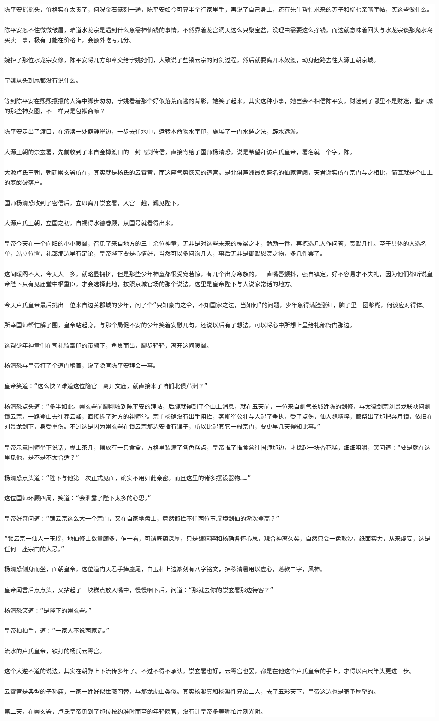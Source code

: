     陈平安摇摇头，价格实在太贵了，何况金石篆刻一途，陈平安如今可算半个行家里手，再说了自己身上，还有先生帮忙求来的苏子和柳七亲笔字帖，买这些做什么。

    陈平安忍不住微微皱眉，难道水龙宗是遇到什么急需神仙钱的事情，不然靠着龙宫洞天这么只聚宝盆，没理由需要这么挣钱。而这就意味着回头与水龙宗谈那凫水岛买卖一事，极有可能在价格上，会额外吃亏几分。

    婉拒了那位水龙宗女修，陈平安将几方印章交给宁姚她们，大致说了些锁云宗的问剑过程，然后就要离开木奴渡，动身赶路去往大源王朝京城。

    宁姚从头到尾都没有说什么。

    等到陈平安在熙熙攘攘的人海中脚步匆匆，宁姚看着那个好似落荒而逃的背影，她笑了起来，其实这种小事，她岂会不相信陈平安，财迷到了哪里不是财迷，壁画城的那些神女图，不一样只是包袱斋嘛？

    陈平安走出了渡口，在济渎一处僻静岸边，一步去往水中，运转本命物水字印，施展了一门水遁之法，辟水远游。

    大源王朝的崇玄署，先前收到了来自金樽渡口的一封飞剑传信，直接寄给了国师杨清恐，说是希望拜访卢氏皇帝，署名就一个字，陈。

    大源卢氏王朝，朝廷崇玄署所在，其实就是杨氏的云霄宫，而这座气势恢宏的道宫，是北俱芦洲最负盛名的仙家宫阙，天君谢实所在宗门与之相比，简直就是个山上的寒酸破落户。

    国师杨清恐收到了密信后，立即离开崇玄署，入宫一趟，觐见陛下。

    大源卢氏王朝，立国之初，自视得水德眷顾，从国号就看得出来。

    皇帝今天在一个向阳的小小暖阁，召见了来自地方的三十余位神童，无非是对这些未来的栋梁之才，勉励一番，再拣选几人作问答，赏赐几件。至于具体的人选名单，站立位置，礼部那边早有定论，皇帝陛下要是心情好，当然可以多问询几人，事后无非是御赐恩赏之物，多几件罢了。

    这间暖阁不大，今天人一多，就略显拥挤，但是那些少年神童都很受宠若惊，有几个出身寒族的，一直嘴唇颤抖，强自镇定，好不容易才不失礼，因为他们都听说皇帝陛下只有见庙堂中枢重臣，才会选择此地，按照京城官场的那个说法，这里是皇帝陛下与人说家常话的地方。

    今天卢氏皇帝最后挑出一位来自边关郡城的少年，问了个“只知豪门之令，不知国家之法，当如何”的问题，少年急得满脸涨红，脑子里一团浆糊，何谈应对得体。

    所幸国师帮忙解了围，皇帝站起身，与那个局促不安的少年笑着安慰几句，还说以后有了想法，可以将心中所想上呈给礼部衙门那边。

    这帮少年神童们在司礼监掌印的带领下，鱼贯而出，脚步轻轻，离开这间暖阁。

    杨清恐与皇帝打了个道门稽首，说了隐官陈平安拜会一事。

    皇帝笑道：“这么快？难道这位隐官一离开文庙，就直接来了咱们北俱芦洲？”

    杨清恐点头道：“多半如此。崇玄署前脚刚收到陈平安的拜帖，后脚就得到了个山上消息，就在五天前，一位来自剑气长城姓陈的剑修，与太徽剑宗刘景龙联袂问剑锁云宗，一路登山去往养云峰，直接拆了对方的祖师堂。宗主杨确没有出手阻拦，客卿崔公壮与人起了争执，受了点伤，仙人魏精粹，都祭出了那把奔月镜，依旧在刘景龙剑下，身受重伤。不过这是因为崇玄署在锁云宗那边安插有谍子，所以比起其它一般宗门，要更早几天得知此事。”

    皇帝示意国师坐下说话，榻上茶几，摆放有一只食盒，方格里装满了各色糕点，皇帝推了推食盒往国师那边，才捻起一块杏花糕，细细咀嚼，笑问道：“要是就在这里见他，是不是不太合适？”

    杨清恐点头道：“陛下与他第一次正式见面，确实不用如此亲密。而且这里的诸多摆设器物……”

    这位国师环顾四周，笑道：“会泄露了陛下太多的心思。”

    皇帝好奇问道：“锁云宗这么大一个宗门，又在自家地盘上，竟然都拦不住两位玉璞境剑仙的渐次登高？”

    “锁云宗一仙人一玉璞，地仙修士数量颇多，乍一看，可谓底蕴深厚，只是魏精粹和杨确各怀心思，貌合神离久矣，自然只会一盘散沙，纸面实力，从来虚妄，这是任何一座宗门的大忌。”

    杨清恐侧身而坐，面朝皇帝，这位道门天君手捧麈尾，白玉杆上边篆刻有八字铭文，拂秽清暑用以虚心，落款二字，风神。

    皇帝闻言后点点头，又拈起了一块糕点放入嘴中，慢慢咽下后，问道：“那就去你的崇玄署那边待客？”

    杨清恐笑道：“是陛下的崇玄署。”

    皇帝拍拍手，道：“一家人不说两家话。”

    流水的卢氏皇帝，铁打的杨氏云霄宫。

    这个大逆不道的说法，其实在朝野上下流传多年了。不过不得不承认，崇玄署也好，云霄宫也罢，都是在他这个卢氏皇帝的手上，才得以百尺竿头更进一步。

    云霄宫是典型的子孙庙，一家一姓好似世袭罔替，与那龙虎山类似。其实杨凝真和杨凝性兄弟二人，去了五彩天下，皇帝这边也是寄予厚望的。

    第二天，在崇玄署，卢氏皇帝见到了那位按约准时而至的年轻隐官，没有让皇帝多等哪怕片刻光阴。
